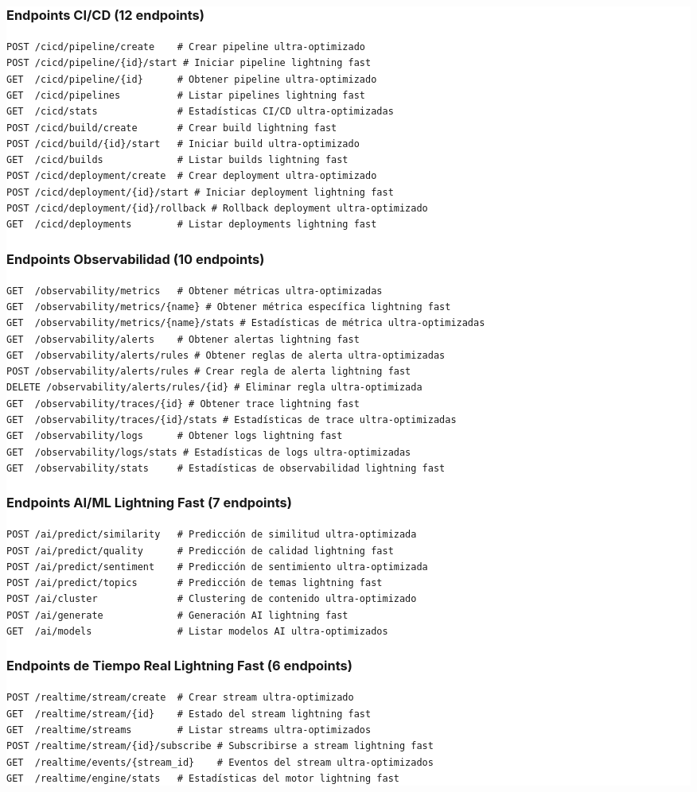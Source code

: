 ### **Endpoints CI/CD (12 endpoints)**
```http
POST /cicd/pipeline/create    # Crear pipeline ultra-optimizado
POST /cicd/pipeline/{id}/start # Iniciar pipeline lightning fast
GET  /cicd/pipeline/{id}      # Obtener pipeline ultra-optimizado
GET  /cicd/pipelines          # Listar pipelines lightning fast
GET  /cicd/stats              # Estadísticas CI/CD ultra-optimizadas
POST /cicd/build/create       # Crear build lightning fast
POST /cicd/build/{id}/start   # Iniciar build ultra-optimizado
GET  /cicd/builds             # Listar builds lightning fast
POST /cicd/deployment/create  # Crear deployment ultra-optimizado
POST /cicd/deployment/{id}/start # Iniciar deployment lightning fast
POST /cicd/deployment/{id}/rollback # Rollback deployment ultra-optimizado
GET  /cicd/deployments        # Listar deployments lightning fast
```

### **Endpoints Observabilidad (10 endpoints)**
```http
GET  /observability/metrics   # Obtener métricas ultra-optimizadas
GET  /observability/metrics/{name} # Obtener métrica específica lightning fast
GET  /observability/metrics/{name}/stats # Estadísticas de métrica ultra-optimizadas
GET  /observability/alerts    # Obtener alertas lightning fast
GET  /observability/alerts/rules # Obtener reglas de alerta ultra-optimizadas
POST /observability/alerts/rules # Crear regla de alerta lightning fast
DELETE /observability/alerts/rules/{id} # Eliminar regla ultra-optimizada
GET  /observability/traces/{id} # Obtener trace lightning fast
GET  /observability/traces/{id}/stats # Estadísticas de trace ultra-optimizadas
GET  /observability/logs      # Obtener logs lightning fast
GET  /observability/logs/stats # Estadísticas de logs ultra-optimizadas
GET  /observability/stats     # Estadísticas de observabilidad lightning fast
```

### **Endpoints AI/ML Lightning Fast (7 endpoints)**
```http
POST /ai/predict/similarity   # Predicción de similitud ultra-optimizada
POST /ai/predict/quality      # Predicción de calidad lightning fast
POST /ai/predict/sentiment    # Predicción de sentimiento ultra-optimizada
POST /ai/predict/topics       # Predicción de temas lightning fast
POST /ai/cluster              # Clustering de contenido ultra-optimizado
POST /ai/generate             # Generación AI lightning fast
GET  /ai/models               # Listar modelos AI ultra-optimizados
```

### **Endpoints de Tiempo Real Lightning Fast (6 endpoints)**
```http
POST /realtime/stream/create  # Crear stream ultra-optimizado
GET  /realtime/stream/{id}    # Estado del stream lightning fast
GET  /realtime/streams        # Listar streams ultra-optimizados
POST /realtime/stream/{id}/subscribe # Subscribirse a stream lightning fast
GET  /realtime/events/{stream_id}    # Eventos del stream ultra-optimizados
GET  /realtime/engine/stats   # Estadísticas del motor lightning fast
```
